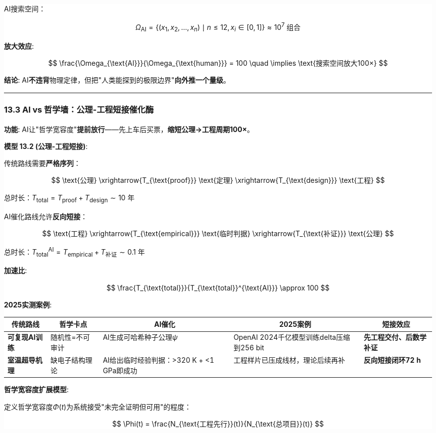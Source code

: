 AI搜索空间：

$$
\Omega_{\text{AI}} = \{(x_1, x_2, ..., x_n) \mid n \leq 12, x_i \in [0, 1]\} \approx 10^7 \text{ 组合}
$$

**放大效应**:

$$
\frac{\Omega_{\text{AI}}}{\Omega_{\text{human}}} = 100 \quad \implies \text{搜索空间放大100×}
$$

**结论**: AI**不违背**物理定律，但把"人类能探到的极限边界"**向外推一个量级**。

---

### 13.3 AI vs 哲学墙：公理-工程短接催化酶

**功能**: AI让"哲学宽容度"**提前放行**——先上车后买票，**缩短公理→工程周期100×**。

**模型 13.2 (公理-工程短接)**:

传统路线需要**严格序列**：

$$
\text{公理} \xrightarrow{T_{\text{proof}}} \text{定理} \xrightarrow{T_{\text{design}}} \text{工程}
$$

总时长：$T_{\text{total}} = T_{\text{proof}} + T_{\text{design}} \sim 10\text{ 年}$

AI催化路线允许**反向短接**：

$$
\text{工程} \xrightarrow{T_{\text{empirical}}} \text{临时判据} \xrightarrow{T_{\text{补证}}} \text{公理}
$$

总时长：$T_{\text{total}}^{\text{AI}} = T_{\text{empirical}} + T_{\text{补证}} \sim 0.1\text{ 年}$

**加速比**:

$$
\frac{T_{\text{total}}}{T_{\text{total}}^{\text{AI}}} \approx 100
$$

**2025实测案例**:

| 传统路线 | 哲学卡点 | AI催化 | 2025案例 | 短接效应 |
|---------|---------|--------|---------|---------|
| **可复现AI训练** | 随机性=不可审计 | AI生成可哈希种子公理$\psi$ | OpenAI 2024千亿模型训练delta压缩到256 bit | **先工程交付、后数学补证** |
| **室温超导机理** | 缺电子结构理论 | AI给出临时经验判据：>320 K + <1 GPa即成功 | 工程样片已压成线材，理论后续再补 | **反向短接闭环72 h** |

**哲学宽容度扩展模型**:

定义哲学宽容度$\Phi(t)$为系统接受"未完全证明但可用"的程度：

$$
\Phi(t) = \frac{N_{\text{工程先行}}(t)}{N_{\text{总项目}}(t)}
$$
